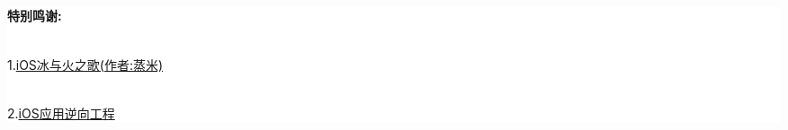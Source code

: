 <p><strong>特别鸣谢:</strong>

<br>1.<a href="http://drops.wooyun.org/papers/12803" target="_blank">iOS冰与火之歌(作者:蒸米)</a>

<br>2.<a href="http://www.amazon.cn/iOS%E5%BA%94%E7%94%A8%E9%80%86%E5%90%91%E5%B7%A5%E7%A8%8B-%E6%B2%99%E6%A2%93%E7%A4%BE/dp/B00VFDVY7E/ref=sr_1_1?s=books&amp;ie=UTF8&amp;qid=1458733194&amp;sr=1-1&amp;keywords=ios%E5%BA%94%E7%94%A8%E9%80%86%E5%90%91%E5%B7%A5%E7%A8%8B" target="_blank">iOS应用逆向工程</a></p>
